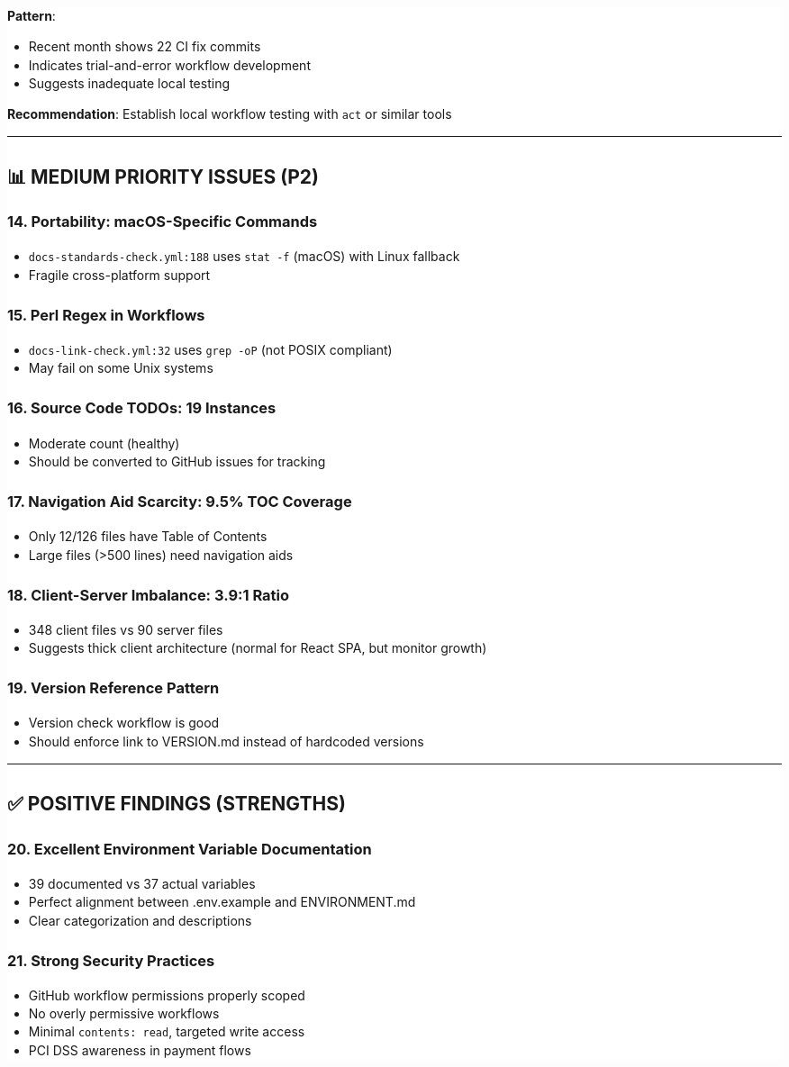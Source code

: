 **Pattern**:
- Recent month shows 22 CI fix commits
- Indicates trial-and-error workflow development
- Suggests inadequate local testing

**Recommendation**: Establish local workflow testing with `act` or similar tools

---

## 📊 MEDIUM PRIORITY ISSUES (P2)

### 14. **Portability: macOS-Specific Commands**
- `docs-standards-check.yml:188` uses `stat -f` (macOS) with Linux fallback
- Fragile cross-platform support

### 15. **Perl Regex in Workflows**
- `docs-link-check.yml:32` uses `grep -oP` (not POSIX compliant)
- May fail on some Unix systems

### 16. **Source Code TODOs: 19 Instances**
- Moderate count (healthy)
- Should be converted to GitHub issues for tracking

### 17. **Navigation Aid Scarcity: 9.5% TOC Coverage**
- Only 12/126 files have Table of Contents
- Large files (>500 lines) need navigation aids

### 18. **Client-Server Imbalance: 3.9:1 Ratio**
- 348 client files vs 90 server files
- Suggests thick client architecture (normal for React SPA, but monitor growth)

### 19. **Version Reference Pattern**
- Version check workflow is good
- Should enforce link to VERSION.md instead of hardcoded versions

---

## ✅ POSITIVE FINDINGS (STRENGTHS)

### 20. **Excellent Environment Variable Documentation**
- 39 documented vs 37 actual variables
- Perfect alignment between .env.example and ENVIRONMENT.md
- Clear categorization and descriptions

### 21. **Strong Security Practices**
- GitHub workflow permissions properly scoped
- No overly permissive workflows
- Minimal `contents: read`, targeted write access
- PCI DSS awareness in payment flows
